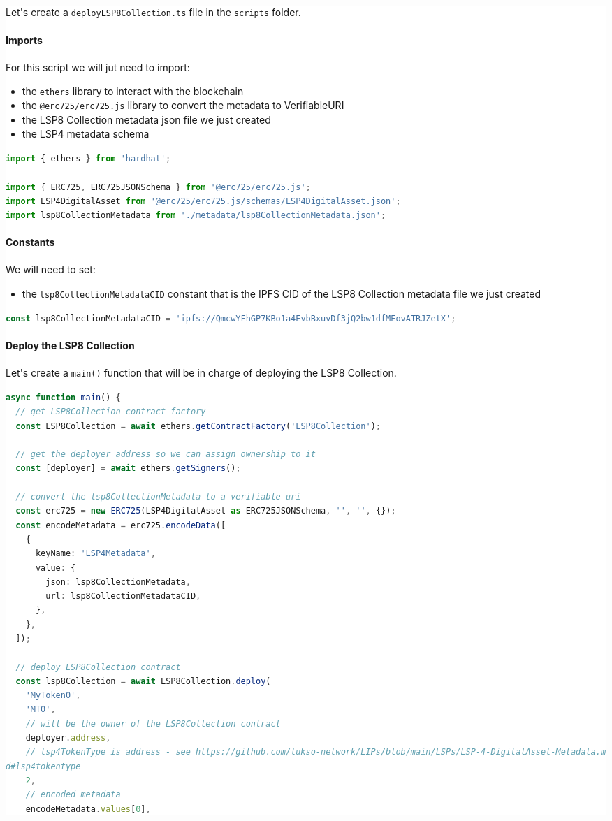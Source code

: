 Let's create a `deployLSP8Collection.ts` file in the `scripts` folder.

#### Imports

For this script we will jut need to import:

- the `ethers` library to interact with the blockchain
- the [`@erc725/erc725.js`](./getting-started.md) library to convert the metadata to [VerifiableURI](https://github.com/lukso-network/LIPs/blob/main/LSPs/LSP-2-ERC725YJSONSchema.md#verifiableuri)
- the LSP8 Collection metadata json file we just created
- the LSP4 metadata schema

```typescript title="scripts/deployLSP8Collection.ts"
import { ethers } from 'hardhat';

import { ERC725, ERC725JSONSchema } from '@erc725/erc725.js';
import LSP4DigitalAsset from '@erc725/erc725.js/schemas/LSP4DigitalAsset.json';
import lsp8CollectionMetadata from './metadata/lsp8CollectionMetadata.json';
```

#### Constants

We will need to set:

- the `lsp8CollectionMetadataCID` constant that is the IPFS CID of the LSP8 Collection metadata file we just created



```typescript
const lsp8CollectionMetadataCID = 'ipfs://QmcwYFhGP7KBo1a4EvbBxuvDf3jQ2bw1dfMEovATRJZetX';
```



#### Deploy the LSP8 Collection

Let's create a `main()` function that will be in charge of deploying the LSP8 Collection.

```typescript
async function main() {
  // get LSP8Collection contract factory
  const LSP8Collection = await ethers.getContractFactory('LSP8Collection');

  // get the deployer address so we can assign ownership to it
  const [deployer] = await ethers.getSigners();

  // convert the lsp8CollectionMetadata to a verifiable uri
  const erc725 = new ERC725(LSP4DigitalAsset as ERC725JSONSchema, '', '', {});
  const encodeMetadata = erc725.encodeData([
    {
      keyName: 'LSP4Metadata',
      value: {
        json: lsp8CollectionMetadata,
        url: lsp8CollectionMetadataCID,
      },
    },
  ]);

  // deploy LSP8Collection contract
  const lsp8Collection = await LSP8Collection.deploy(
    'MyToken0',
    'MT0',
    // will be the owner of the LSP8Collection contract
    deployer.address,
    // lsp4TokenType is address - see https://github.com/lukso-network/LIPs/blob/main/LSPs/LSP-4-DigitalAsset-Metadata.md#lsp4tokentype
    2,
    // encoded metadata
    encodeMetadata.values[0],
```